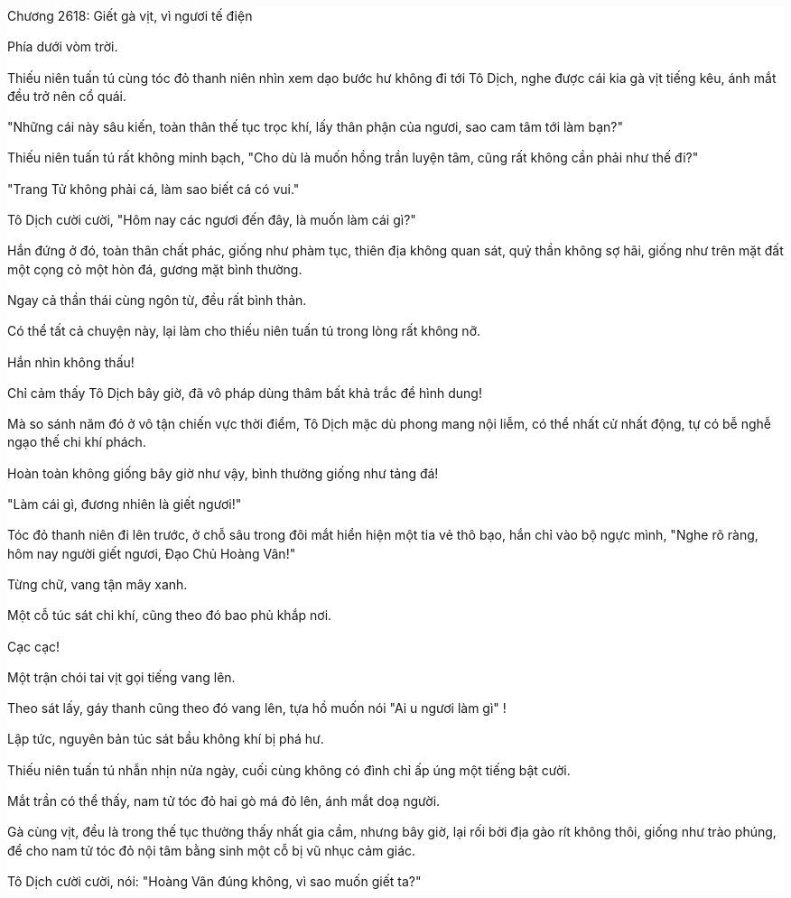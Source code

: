 




Chương 2618: Giết gà vịt, vì ngươi tế điện


Phía dưới vòm trời.

Thiếu niên tuấn tú cùng tóc đỏ thanh niên nhìn xem dạo bước hư không đi tới Tô Dịch, nghe được cái kia gà vịt tiếng kêu, ánh mắt đều trở nên cổ quái.

"Những cái này sâu kiến, toàn thân thế tục trọc khí, lấy thân phận của ngươi, sao cam tâm tới làm bạn?"

Thiếu niên tuấn tú rất không minh bạch, "Cho dù là muốn hồng trần luyện tâm, cũng rất không cần phải như thế đi?"

"Trang Tử không phải cá, làm sao biết cá có vui."

Tô Dịch cười cười, "Hôm nay các ngươi đến đây, là muốn làm cái gì?"

Hắn đứng ở đó, toàn thân chất phác, giống như phàm tục, thiên địa không quan sát, quỷ thần không sợ hãi, giống như trên mặt đất một cọng cỏ một hòn đá, gương mặt bình thường.

Ngay cả thần thái cùng ngôn từ, đều rất bình thản.

Có thể tất cả chuyện này, lại làm cho thiếu niên tuấn tú trong lòng rất không nỡ.

Hắn nhìn không thấu!

Chỉ cảm thấy Tô Dịch bây giờ, đã vô pháp dùng thâm bất khả trắc để hình dung!

Mà so sánh năm đó ở vô tận chiến vực thời điểm, Tô Dịch mặc dù phong mang nội liễm, có thể nhất cử nhất động, tự có bễ nghễ ngạo thế chi khí phách.

Hoàn toàn không giống bây giờ như vậy, bình thường giống như tảng đá!

"Làm cái gì, đương nhiên là giết ngươi!"

Tóc đỏ thanh niên đi lên trước, ở chỗ sâu trong đôi mắt hiển hiện một tia vẻ thô bạo, hắn chỉ vào bộ ngực mình, "Nghe rõ ràng, hôm nay người giết ngươi, Đạo Chủ Hoàng Vân!"

Từng chữ, vang tận mây xanh.

Một cỗ túc sát chi khí, cũng theo đó bao phủ khắp nơi.

Cạc cạc!

Một trận chói tai vịt gọi tiếng vang lên.

Theo sát lấy, gáy thanh cũng theo đó vang lên, tựa hồ muốn nói "Ai u ngươi làm gì" !

Lập tức, nguyên bản túc sát bầu không khí bị phá hư.

Thiếu niên tuấn tú nhẫn nhịn nửa ngày, cuối cùng không có đình chỉ ấp úng một tiếng bật cười.

Mắt trần có thể thấy, nam tử tóc đỏ hai gò má đỏ lên, ánh mắt doạ người.

Gà cùng vịt, đều là trong thế tục thường thấy nhất gia cầm, nhưng bây giờ, lại rối bời địa gào rít không thôi, giống như trào phúng, để cho nam tử tóc đỏ nội tâm bằng sinh một cỗ bị vũ nhục cảm giác.

Tô Dịch cười cười, nói: "Hoàng Vân đúng không, vì sao muốn giết ta?"
